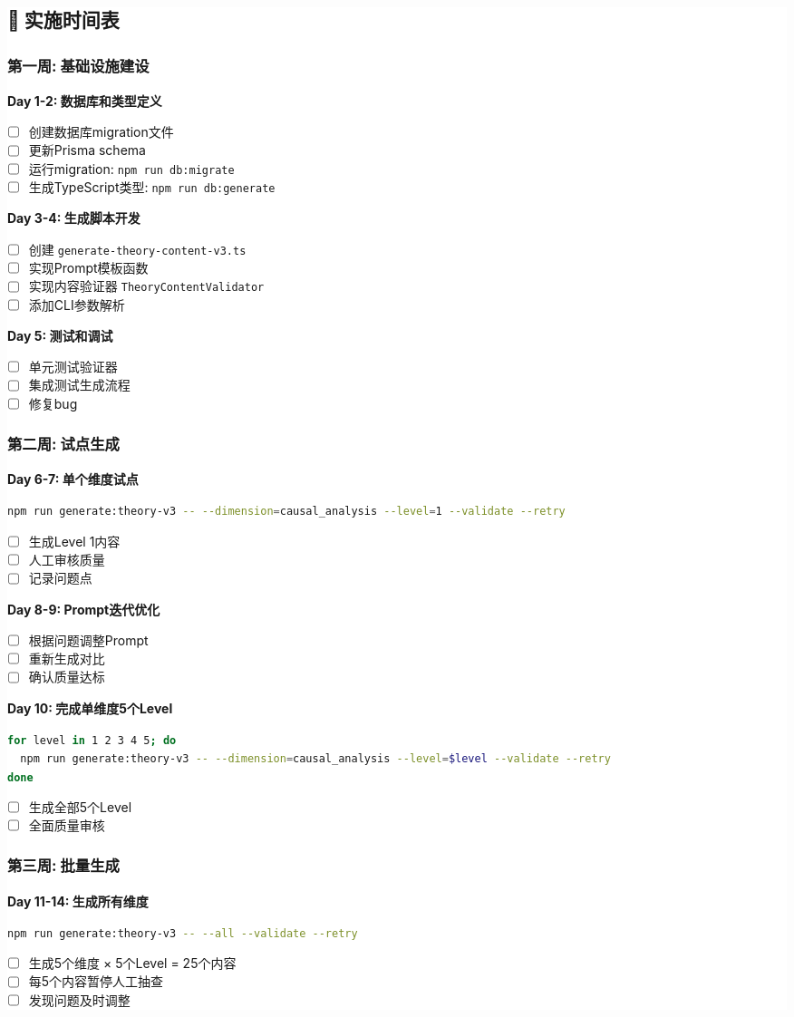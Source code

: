 
## 📅 实施时间表

### 第一周: 基础设施建设

**Day 1-2: 数据库和类型定义**
- [ ] 创建数据库migration文件
- [ ] 更新Prisma schema
- [ ] 运行migration: `npm run db:migrate`
- [ ] 生成TypeScript类型: `npm run db:generate`

**Day 3-4: 生成脚本开发**
- [ ] 创建 `generate-theory-content-v3.ts`
- [ ] 实现Prompt模板函数
- [ ] 实现内容验证器 `TheoryContentValidator`
- [ ] 添加CLI参数解析

**Day 5: 测试和调试**
- [ ] 单元测试验证器
- [ ] 集成测试生成流程
- [ ] 修复bug

### 第二周: 试点生成

**Day 6-7: 单个维度试点**
```bash
npm run generate:theory-v3 -- --dimension=causal_analysis --level=1 --validate --retry
```
- [ ] 生成Level 1内容
- [ ] 人工审核质量
- [ ] 记录问题点

**Day 8-9: Prompt迭代优化**
- [ ] 根据问题调整Prompt
- [ ] 重新生成对比
- [ ] 确认质量达标

**Day 10: 完成单维度5个Level**
```bash
for level in 1 2 3 4 5; do
  npm run generate:theory-v3 -- --dimension=causal_analysis --level=$level --validate --retry
done
```
- [ ] 生成全部5个Level
- [ ] 全面质量审核

### 第三周: 批量生成

**Day 11-14: 生成所有维度**
```bash
npm run generate:theory-v3 -- --all --validate --retry
```
- [ ] 生成5个维度 × 5个Level = 25个内容
- [ ] 每5个内容暂停人工抽查
- [ ] 发现问题及时调整
